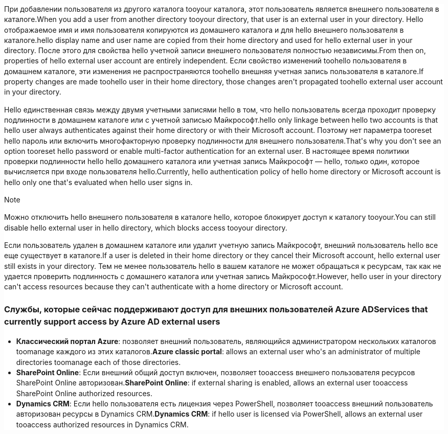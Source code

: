 <span data-ttu-id="cf866-134">При добавлении пользователя из другого каталога tooyour каталога, этот пользователь является внешнего пользователя в каталоге.</span><span class="sxs-lookup"><span data-stu-id="cf866-134">When you add a user from another directory tooyour directory, that user is an external user in your directory.</span></span> <span data-ttu-id="cf866-135">Hello отображаемое имя и имя пользователя копируются из домашнего каталога и для hello внешнего пользователя в каталоге.</span><span class="sxs-lookup"><span data-stu-id="cf866-135">hello display name and user name are copied from their home directory and used for hello external user in your directory.</span></span> <span data-ttu-id="cf866-136">После этого для свойства hello учетной записи внешнего пользователя полностью независимы.</span><span class="sxs-lookup"><span data-stu-id="cf866-136">From then on, properties of hello external user account are entirely independent.</span></span> <span data-ttu-id="cf866-137">Если свойство изменений toohello пользователя в домашнем каталоге, эти изменения не распространяются toohello внешняя учетная запись пользователя в каталоге.</span><span class="sxs-lookup"><span data-stu-id="cf866-137">If property changes are made toohello user in their home directory, those changes aren't propagated toohello external user account in your directory.</span></span>

<span data-ttu-id="cf866-138">Hello единственная связь между двумя учетными записями hello в том, что hello пользователь всегда проходит проверку подлинности в домашнем каталоге или с учетной записью Майкрософт.</span><span class="sxs-lookup"><span data-stu-id="cf866-138">hello only linkage between hello two accounts is that hello user always authenticates against their home directory or with their Microsoft account.</span></span> <span data-ttu-id="cf866-139">Поэтому нет параметра tooreset hello пароль или включить многофакторную проверку подлинности для внешнего пользователя.</span><span class="sxs-lookup"><span data-stu-id="cf866-139">That's why you don't see an option tooreset hello password or enable multi-factor authentication for an external user.</span></span> <span data-ttu-id="cf866-140">В настоящее время политики проверки подлинности hello hello домашнего каталога или учетная запись Майкрософт — hello, только один, которое вычисляется при входе пользователя hello.</span><span class="sxs-lookup"><span data-stu-id="cf866-140">Currently, hello authentication policy of hello home directory or Microsoft account is hello only one that's evaluated when hello user signs in.</span></span>

> [!NOTE]
> <span data-ttu-id="cf866-141">Можно отключить hello внешнего пользователя в каталоге hello, которое блокирует доступ к каталогу tooyour.</span><span class="sxs-lookup"><span data-stu-id="cf866-141">You can still disable hello external user in hello directory, which blocks access tooyour directory.</span></span>
>
>

<span data-ttu-id="cf866-142">Если пользователь удален в домашнем каталоге или удалит учетную запись Майкрософт, внешний пользователь hello все еще существует в каталоге.</span><span class="sxs-lookup"><span data-stu-id="cf866-142">If a user is deleted in their home directory or they cancel their Microsoft account, hello external user still exists in your directory.</span></span> <span data-ttu-id="cf866-143">Тем не менее пользователь hello в вашем каталоге не может обращаться к ресурсам, так как не удается проверить подлинность с домашнего каталога или учетная запись Майкрософт.</span><span class="sxs-lookup"><span data-stu-id="cf866-143">However, hello user in your directory can't access resources because they can't authenticate with a home directory or Microsoft account.</span></span>

### <a name="services-that-currently-support-access-by-azure-ad-external-users"></a><span data-ttu-id="cf866-144">Службы, которые сейчас поддерживают доступ для внешних пользователей Azure AD</span><span class="sxs-lookup"><span data-stu-id="cf866-144">Services that currently support access by Azure AD external users</span></span>
* <span data-ttu-id="cf866-145">**Классический портал Azure**: позволяет внешний пользователь, являющийся администратором нескольких каталогов toomanage каждого из этих каталогов.</span><span class="sxs-lookup"><span data-stu-id="cf866-145">**Azure classic portal**: allows an external user who's an administrator of multiple directories toomanage each of those directories.</span></span>
* <span data-ttu-id="cf866-146">**SharePoint Online**: Если внешний общий доступ включен, позволяет tooaccess внешнего пользователя ресурсов SharePoint Online авторизован.</span><span class="sxs-lookup"><span data-stu-id="cf866-146">**SharePoint Online**: if external sharing is enabled, allows an external user tooaccess SharePoint Online authorized resources.</span></span>
* <span data-ttu-id="cf866-147">**Dynamics CRM**: Если hello пользователя есть лицензия через PowerShell, позволяет tooaccess внешний пользователь авторизован ресурсы в Dynamics CRM.</span><span class="sxs-lookup"><span data-stu-id="cf866-147">**Dynamics CRM**: if hello user is licensed via PowerShell, allows an external user tooaccess authorized resources in Dynamics CRM.</span></span>